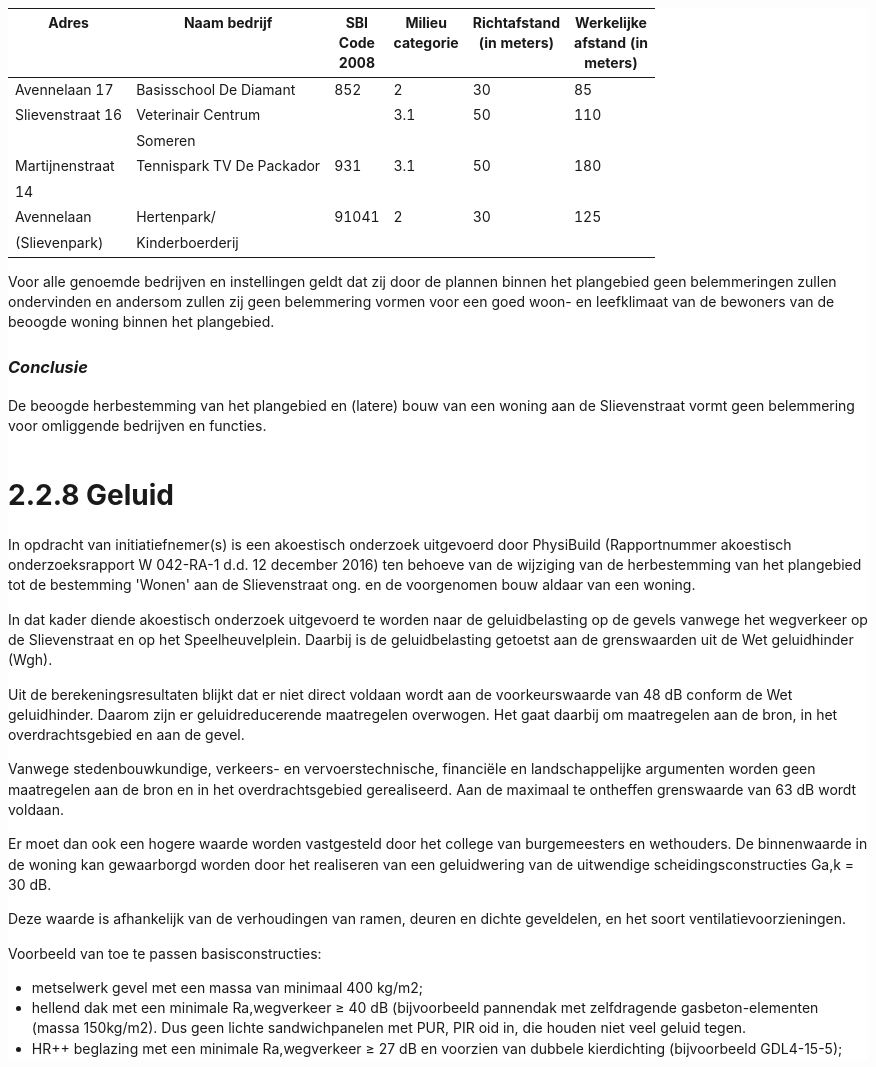| Adres            | Naam bedrijf              | SBI<br>Code<br>2008 | Milieu<br>categorie | Richtafstand<br>(in meters) | Werkelijke<br>afstand (in<br>meters) |
|------------------|---------------------------|---------------------|---------------------|-----------------------------|--------------------------------------|
| Avennelaan 17    | Basisschool De Diamant    | 852                 | 2                   | 30                          | 85                                   |
| Slievenstraat 16 | Veterinair Centrum        |                     | 3.1                 | 50                          | 110                                  |
|                  | Someren                   |                     |                     |                             |                                      |
| Martijnenstraat  | Tennispark TV De Packador | 931                 | 3.1                 | 50                          | 180                                  |
| 14               |                           |                     |                     |                             |                                      |
| Avennelaan       | Hertenpark/               | 91041               | 2                   | 30                          | 125                                  |
| (Slievenpark)    | Kinderboerderij           |                     |                     |                             |                                      |

Voor alle genoemde bedrijven en instellingen geldt dat zij door de plannen binnen het plangebied geen belemmeringen zullen ondervinden en andersom zullen zij geen belemmering vormen voor een goed woon- en leefklimaat van de bewoners van de beoogde woning binnen het plangebied.

### *Conclusie*

De beoogde herbestemming van het plangebied en (latere) bouw van een woning aan de Slievenstraat vormt geen belemmering voor omliggende bedrijven en functies.

# <span id="page-30-0"></span>**2.2.8 Geluid**

In opdracht van initiatiefnemer(s) is een akoestisch onderzoek uitgevoerd door PhysiBuild (Rapportnummer akoestisch onderzoeksrapport W 042-RA-1 d.d. 12 december 2016) ten behoeve van de wijziging van de herbestemming van het plangebied tot de bestemming 'Wonen' aan de Slievenstraat ong. en de voorgenomen bouw aldaar van een woning.

In dat kader diende akoestisch onderzoek uitgevoerd te worden naar de geluidbelasting op de gevels vanwege het wegverkeer op de Slievenstraat en op het Speelheuvelplein. Daarbij is de geluidbelasting getoetst aan de grenswaarden uit de Wet geluidhinder (Wgh).

Uit de berekeningsresultaten blijkt dat er niet direct voldaan wordt aan de voorkeurswaarde van 48 dB conform de Wet geluidhinder. Daarom zijn er geluidreducerende maatregelen overwogen. Het gaat daarbij om maatregelen aan de bron, in het overdrachtsgebied en aan de gevel.

Vanwege stedenbouwkundige, verkeers- en vervoerstechnische, financiële en landschappelijke argumenten worden geen maatregelen aan de bron en in het overdrachtsgebied gerealiseerd. Aan de maximaal te ontheffen grenswaarde van 63 dB wordt voldaan.

Er moet dan ook een hogere waarde worden vastgesteld door het college van burgemeesters en wethouders. De binnenwaarde in de woning kan gewaarborgd worden door het realiseren van een geluidwering van de uitwendige scheidingsconstructies Ga,k = 30 dB.

Deze waarde is afhankelijk van de verhoudingen van ramen, deuren en dichte geveldelen, en het soort ventilatievoorzieningen.

Voorbeeld van toe te passen basisconstructies:

- metselwerk gevel met een massa van minimaal 400 kg/m2;
- hellend dak met een minimale Ra,wegverkeer ≥ 40 dB (bijvoorbeeld pannendak met zelfdragende gasbeton-elementen (massa 150kg/m2). Dus geen lichte sandwichpanelen met PUR, PIR oid in, die houden niet veel geluid tegen.
- HR++ beglazing met een minimale Ra,wegverkeer ≥ 27 dB en voorzien van dubbele kierdichting (bijvoorbeeld GDL4-15-5);
